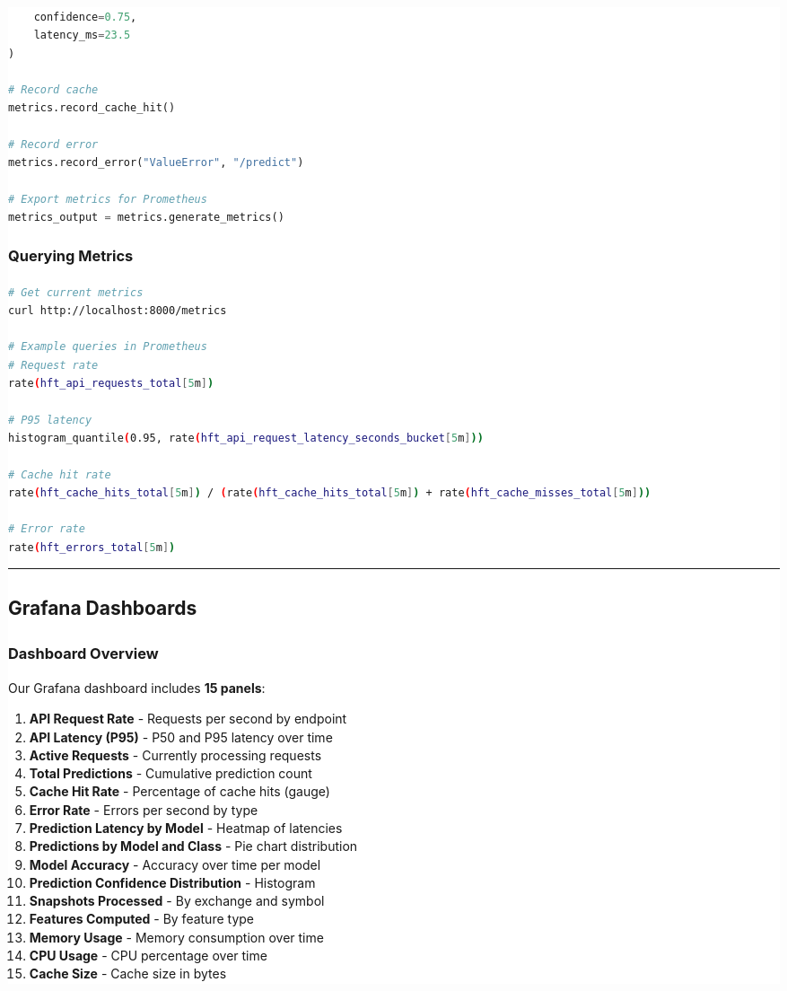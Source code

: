 ```python
    confidence=0.75,
    latency_ms=23.5
)

# Record cache
metrics.record_cache_hit()

# Record error
metrics.record_error("ValueError", "/predict")

# Export metrics for Prometheus
metrics_output = metrics.generate_metrics()
```

### Querying Metrics

```bash
# Get current metrics
curl http://localhost:8000/metrics

# Example queries in Prometheus
# Request rate
rate(hft_api_requests_total[5m])

# P95 latency
histogram_quantile(0.95, rate(hft_api_request_latency_seconds_bucket[5m]))

# Cache hit rate
rate(hft_cache_hits_total[5m]) / (rate(hft_cache_hits_total[5m]) + rate(hft_cache_misses_total[5m]))

# Error rate
rate(hft_errors_total[5m])
```

---

## Grafana Dashboards

### Dashboard Overview

Our Grafana dashboard includes **15 panels**:

1. **API Request Rate** - Requests per second by endpoint
2. **API Latency (P95)** - P50 and P95 latency over time
3. **Active Requests** - Currently processing requests
4. **Total Predictions** - Cumulative prediction count
5. **Cache Hit Rate** - Percentage of cache hits (gauge)
6. **Error Rate** - Errors per second by type
7. **Prediction Latency by Model** - Heatmap of latencies
8. **Predictions by Model and Class** - Pie chart distribution
9. **Model Accuracy** - Accuracy over time per model
10. **Prediction Confidence Distribution** - Histogram
11. **Snapshots Processed** - By exchange and symbol
12. **Features Computed** - By feature type
13. **Memory Usage** - Memory consumption over time
14. **CPU Usage** - CPU percentage over time
15. **Cache Size** - Cache size in bytes
